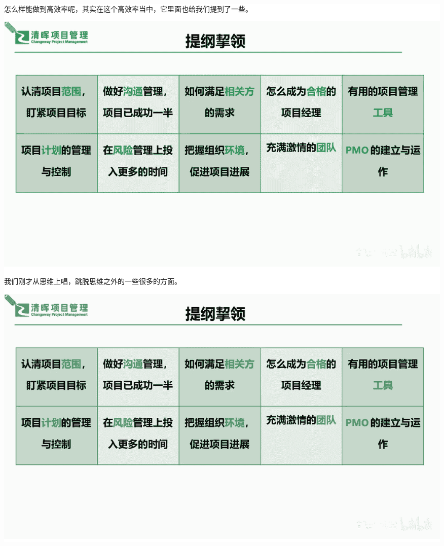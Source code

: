 怎么样能做到高效率呢，其实在这个高效率当中，它里面也给我们提到了一些。

![](img/68bf4943aae1fdaa48907f8fe99443ed_8.png)

我们刚才从思维上唱，跳脱思维之外的一些很多的方面。

![](img/68bf4943aae1fdaa48907f8fe99443ed_10.png)
